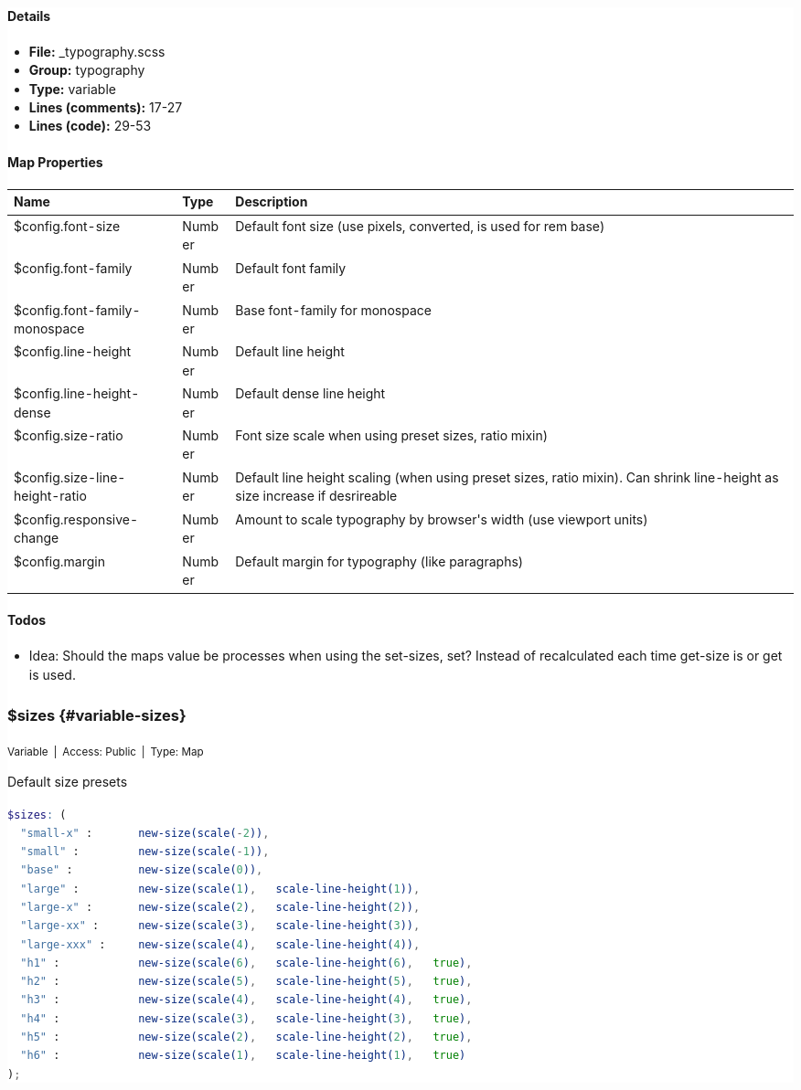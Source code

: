 
#### Details

- **File:** _typography.scss
- **Group:** typography
- **Type:** variable
- **Lines (comments):** 17-27
- **Lines (code):** 29-53
    
    

#### Map Properties


|Name|Type|Description|
|:--|:--|:--|
|$config.font-size|Number|Default font size (use pixels, converted, is used for rem base)|
|$config.font-family|Number|Default font family|
|$config.font-family-monospace|Number|Base font-family for monospace|
|$config.line-height|Number|Default line height|
|$config.line-height-dense|Number|Default dense line height|
|$config.size-ratio|Number|Font size scale when using preset sizes, ratio mixin)|
|$config.size-line-height-ratio|Number|Default line height scaling (when using preset sizes, ratio mixin). Can shrink line-height as size increase if desrireable|
|$config.responsive-change|Number|Amount to scale typography by browser's width (use viewport units)|
|$config.margin|Number|Default margin for typography (like paragraphs)|

    

#### Todos

- Idea: Should the maps value be processes when using the set-sizes, set? Instead of recalculated each time get-size is or get is used.
    


###  $sizes {#variable-sizes} 

<small>Variable&ensp;|&ensp;Access: Public&ensp;|&ensp;Type: Map</small>

  

Default size presets
    
    

``` scss
$sizes: (
  "small-x" :       new-size(scale(-2)),
  "small" :         new-size(scale(-1)),
  "base" :          new-size(scale(0)),
  "large" :         new-size(scale(1),   scale-line-height(1)),
  "large-x" :       new-size(scale(2),   scale-line-height(2)),
  "large-xx" :      new-size(scale(3),   scale-line-height(3)),
  "large-xxx" :     new-size(scale(4),   scale-line-height(4)),
  "h1" :            new-size(scale(6),   scale-line-height(6),   true),
  "h2" :            new-size(scale(5),   scale-line-height(5),   true),
  "h3" :            new-size(scale(4),   scale-line-height(4),   true),
  "h4" :            new-size(scale(3),   scale-line-height(3),   true),
  "h5" :            new-size(scale(2),   scale-line-height(2),   true),
  "h6" :            new-size(scale(1),   scale-line-height(1),   true)
);
```
  